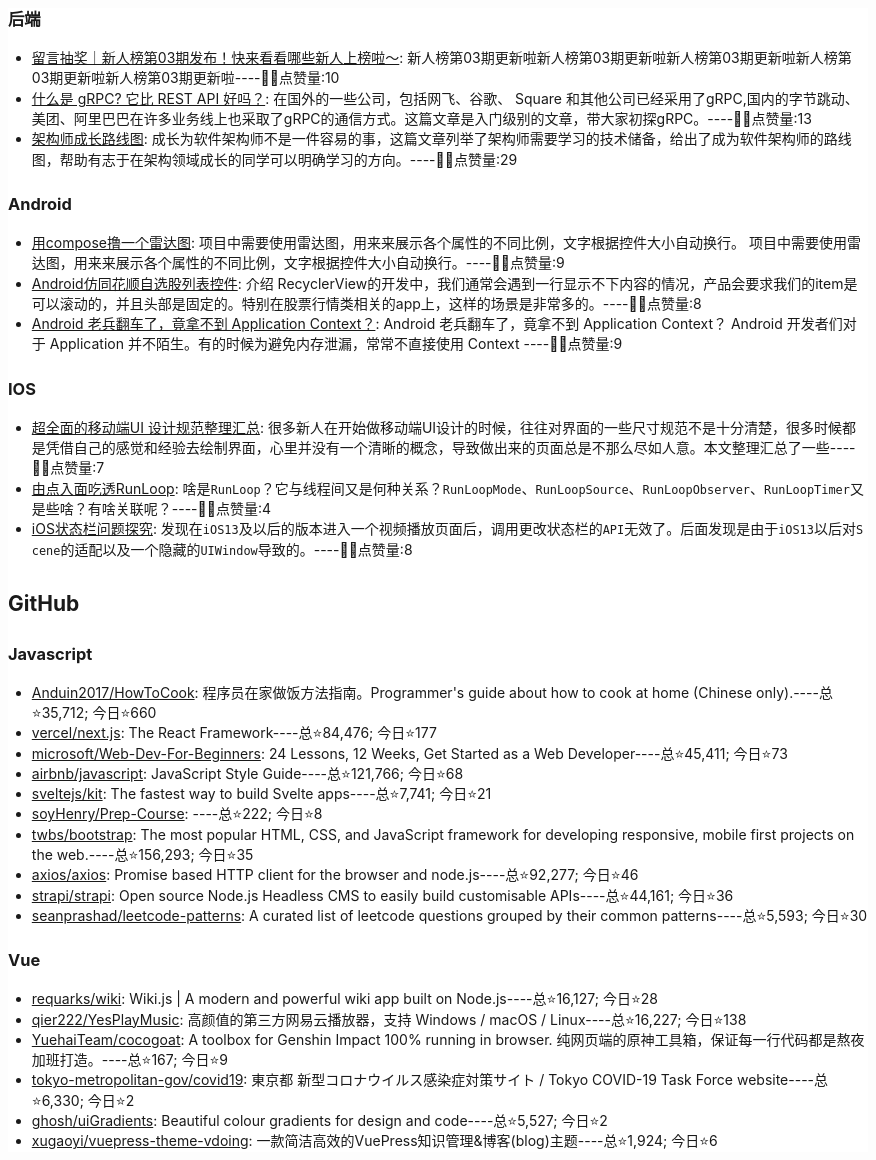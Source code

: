 ### 后端 
- [留言抽奖｜新人榜第03期发布！快来看看哪些新人上榜啦～](https://juejin.cn/post/7078939188069924895): 新人榜第03期更新啦新人榜第03期更新啦新人榜第03期更新啦新人榜第03期更新啦新人榜第03期更新啦----👍🏻点赞量:10 
- [什么是 gRPC? 它比 REST API 好吗？](https://juejin.cn/post/7082910429990617124): 在国外的一些公司，包括网飞、谷歌、 Square 和其他公司已经采用了gRPC,国内的字节跳动、美团、阿里巴巴在许多业务线上也采取了gRPC的通信方式。这篇文章是入门级别的文章，带大家初探gRPC。----👍🏻点赞量:13 
- [架构师成长路线图](https://juejin.cn/post/7083003707280850974): 成长为软件架构师不是一件容易的事，这篇文章列举了架构师需要学习的技术储备，给出了成为软件架构师的路线图，帮助有志于在架构领域成长的同学可以明确学习的方向。----👍🏻点赞量:29 

### Android 
- [用compose撸一个雷达图](https://juejin.cn/post/7083055968703119373): 项目中需要使用雷达图，用来来展示各个属性的不同比例，文字根据控件大小自动换行。 项目中需要使用雷达图，用来来展示各个属性的不同比例，文字根据控件大小自动换行。----👍🏻点赞量:9 
- [Android仿同花顺自选股列表控件](https://juejin.cn/post/7082759711824543752): 介绍 RecyclerView的开发中，我们通常会遇到一行显示不下内容的情况，产品会要求我们的item是可以滚动的，并且头部是固定的。特别在股票行情类相关的app上，这样的场景是非常多的。----👍🏻点赞量:8 
- [Android 老兵翻车了，竟拿不到 Application Context？](https://juejin.cn/post/7083300762901544968): Android 老兵翻车了，竟拿不到 Application Context？ Android 开发者们对于 Application 并不陌生。有的时候为避免内存泄漏，常常不直接使用 Context ----👍🏻点赞量:9 

### IOS 
- [超全面的移动端UI 设计规范整理汇总](https://juejin.cn/post/7082958251502862367): 很多新人在开始做移动端UI设计的时候，往往对界面的一些尺寸规范不是十分清楚，很多时候都是凭借自己的感觉和经验去绘制界面，心里并没有一个清晰的概念，导致做出来的页面总是不那么尽如人意。本文整理汇总了一些----👍🏻点赞量:7 
- [由点入面吃透RunLoop](https://juejin.cn/post/7082739417370066974): 啥是`RunLoop`？它与线程间又是何种关系？`RunLoopMode`、`RunLoopSource`、`RunLoopObserver`、`RunLoopTimer`又是些啥？有啥关联呢？----👍🏻点赞量:4 
- [iOS状态栏问题探究](https://juejin.cn/post/7083399385702203428): 发现在`iOS13`及以后的版本进入一个视频播放页面后，调用更改状态栏的`API`无效了。后面发现是由于`iOS13`以后对`Scene`的适配以及一个隐藏的`UIWindow`导致的。----👍🏻点赞量:8 


## GitHub 
### Javascript 
- [Anduin2017/HowToCook](https://github.com/Anduin2017/HowToCook): 程序员在家做饭方法指南。Programmer's guide about how to cook at home (Chinese only).----总⭐️35,712; 今日⭐️660 
- [vercel/next.js](https://github.com/vercel/next.js): The React Framework----总⭐️84,476; 今日⭐️177 
- [microsoft/Web-Dev-For-Beginners](https://github.com/microsoft/Web-Dev-For-Beginners): 24 Lessons, 12 Weeks, Get Started as a Web Developer----总⭐️45,411; 今日⭐️73 
- [airbnb/javascript](https://github.com/airbnb/javascript): JavaScript Style Guide----总⭐️121,766; 今日⭐️68 
- [sveltejs/kit](https://github.com/sveltejs/kit): The fastest way to build Svelte apps----总⭐️7,741; 今日⭐️21 
- [soyHenry/Prep-Course](https://github.com/soyHenry/Prep-Course): ----总⭐️222; 今日⭐️8 
- [twbs/bootstrap](https://github.com/twbs/bootstrap): The most popular HTML, CSS, and JavaScript framework for developing responsive, mobile first projects on the web.----总⭐️156,293; 今日⭐️35 
- [axios/axios](https://github.com/axios/axios): Promise based HTTP client for the browser and node.js----总⭐️92,277; 今日⭐️46 
- [strapi/strapi](https://github.com/strapi/strapi): Open source Node.js Headless CMS to easily build customisable APIs----总⭐️44,161; 今日⭐️36 
- [seanprashad/leetcode-patterns](https://github.com/seanprashad/leetcode-patterns): A curated list of leetcode questions grouped by their common patterns----总⭐️5,593; 今日⭐️30 

### Vue 
- [requarks/wiki](https://github.com/requarks/wiki): Wiki.js | A modern and powerful wiki app built on Node.js----总⭐️16,127; 今日⭐️28 
- [qier222/YesPlayMusic](https://github.com/qier222/YesPlayMusic): 高颜值的第三方网易云播放器，支持 Windows / macOS / Linux----总⭐️16,227; 今日⭐️138 
- [YuehaiTeam/cocogoat](https://github.com/YuehaiTeam/cocogoat): A toolbox for Genshin Impact 100% running in browser. 纯网页端的原神工具箱，保证每一行代码都是熬夜加班打造。----总⭐️167; 今日⭐️9 
- [tokyo-metropolitan-gov/covid19](https://github.com/tokyo-metropolitan-gov/covid19): 東京都 新型コロナウイルス感染症対策サイト / Tokyo COVID-19 Task Force website----总⭐️6,330; 今日⭐️2 
- [ghosh/uiGradients](https://github.com/ghosh/uiGradients): Beautiful colour gradients for design and code----总⭐️5,527; 今日⭐️2 
- [xugaoyi/vuepress-theme-vdoing](https://github.com/xugaoyi/vuepress-theme-vdoing): 一款简洁高效的VuePress知识管理&博客(blog)主题----总⭐️1,924; 今日⭐️6 